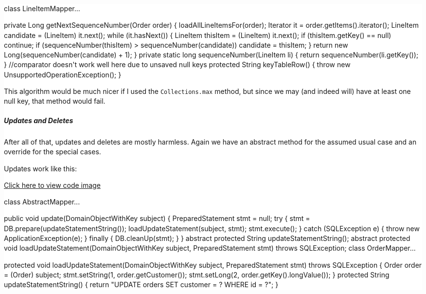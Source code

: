 class LineItemMapper...

private Long getNextSequenceNumber(Order order) {
loadAllLineItemsFor(order);
Iterator it = order.getItems().iterator();
LineItem candidate = (LineItem) it.next();
while (it.hasNext()) {
LineItem thisItem = (LineItem) it.next();
if (thisItem.getKey() == null) continue;
if (sequenceNumber(thisItem) > sequenceNumber(candidate)) candidate = thisItem;
}
return new Long(sequenceNumber(candidate) + 1);
}
private static long sequenceNumber(LineItem li) {
return sequenceNumber(li.getKey());
}
//comparator doesn't work well here due to unsaved null keys
protected String keyTableRow() {
throw new UnsupportedOperationException();
}

This algorithm would be much nicer if I used the `Collections.max` method, but since we may (and indeed will) have at least one null key, that method would fail.

##### Updates and Deletes

After all of that, updates and deletes are mostly harmless. Again we have an abstract method for the assumed usual case and an override for the special cases.

Updates work like this:

[Click here to view code image](https://learning.oreilly.com/library/view/patterns-of-enterprise/0321127420/images.html#icode125)

class AbstractMapper...

public void update(DomainObjectWithKey subject) {
PreparedStatement stmt = null;
try {
stmt = DB.prepare(updateStatementString());
loadUpdateStatement(subject, stmt);
stmt.execute();
} catch (SQLException e) {
throw new ApplicationException(e);
} finally {
DB.cleanUp(stmt);
}
}
abstract protected String updateStatementString();
abstract protected void loadUpdateStatement(DomainObjectWithKey subject,
PreparedStatement stmt)
throws SQLException;
class OrderMapper...

protected void loadUpdateStatement(DomainObjectWithKey subject, PreparedStatement stmt)
throws SQLException
{
Order order = (Order) subject;
stmt.setString(1, order.getCustomer());
stmt.setLong(2, order.getKey().longValue());
}
protected String updateStatementString() {
return  "UPDATE orders SET customer = ? WHERE id = ?";
}
